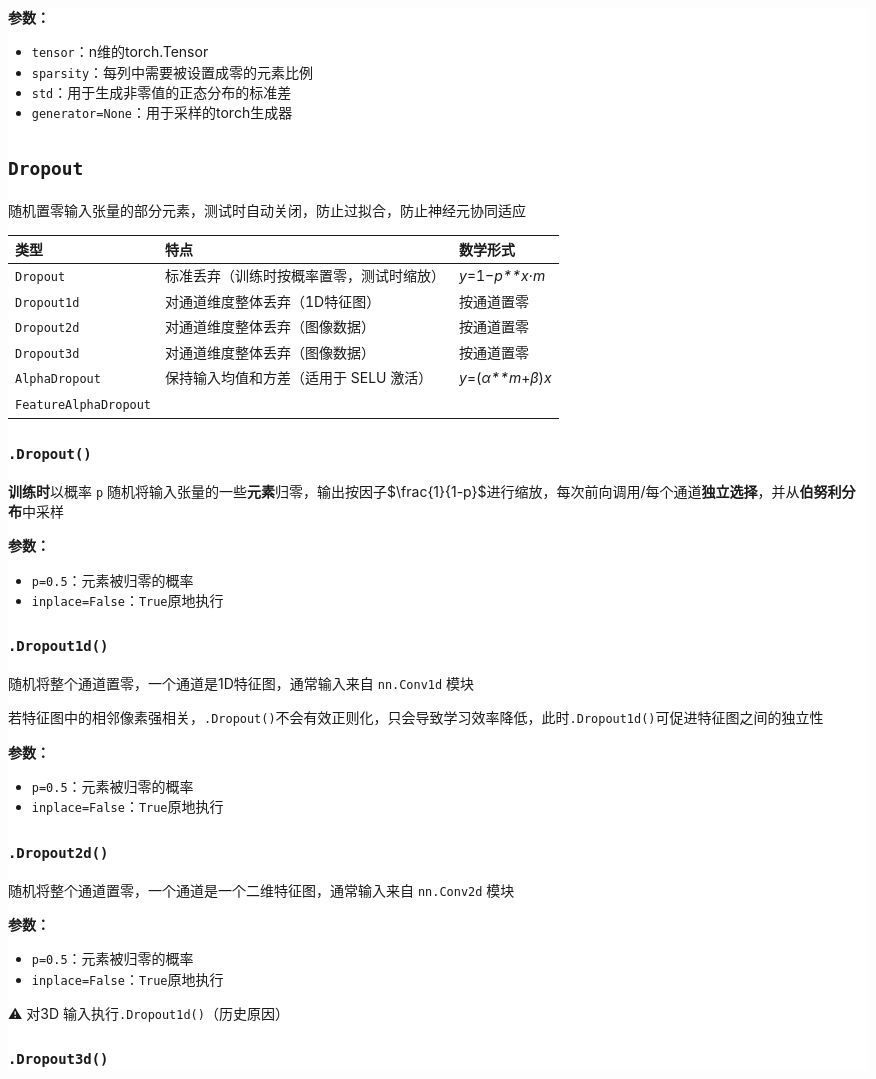 **参数：**

- `tensor`：n维的torch.Tensor
- `sparsity`：每列中需要被设置成零的元素比例
- `std`：用于生成非零值的正态分布的标准差
- `generator=None`：用于采样的torch生成器

## `Dropout`

随机置零输入张量的部分元素，测试时自动关闭，防止过拟合，防止神经元协同适应

| 类型                  | 特点                                     | 数学形式            |
| :-------------------- | :--------------------------------------- | :------------------ |
| `Dropout`             | 标准丢弃（训练时按概率置零，测试时缩放） | *y*=1−*p**x*⋅*m*    |
| `Dropout1d`           | 对通道维度整体丢弃（1D特征图）           | 按通道置零          |
| `Dropout2d`           | 对通道维度整体丢弃（图像数据）           | 按通道置零          |
| `Dropout3d`           | 对通道维度整体丢弃（图像数据）           | 按通道置零          |
| `AlphaDropout`        | 保持输入均值和方差（适用于 SELU 激活）   | *y*=(*α**m*+*β*)*x* |
| `FeatureAlphaDropout` |                                          |                     |

### `.Dropout()`

**训练时**以概率 `p` 随机将输入张量的一些**元素**归零，输出按因子$\frac{1}{1-p}$进行缩放，每次前向调用/每个通道**独立选择**，并从**伯努利分布**中采样

**参数：**

- `p=0.5`：元素被归零的概率
- `inplace=False`：`True`原地执行

### `.Dropout1d()`

随机将整个通道置零，一个通道是1D特征图，通常输入来自 `nn.Conv1d` 模块

若特征图中的相邻像素强相关，`.Dropout()`不会有效正则化，只会导致学习效率降低，此时`.Dropout1d()`可促进特征图之间的独立性

**参数：**

- `p=0.5`：元素被归零的概率
- `inplace=False`：`True`原地执行

### `.Dropout2d()`

随机将整个通道置零，一个通道是一个二维特征图，通常输入来自 `nn.Conv2d` 模块

**参数：**

- `p=0.5`：元素被归零的概率
- `inplace=False`：`True`原地执行

:warning: 对3D 输入执行`.Dropout1d()`（历史原因）

### `.Dropout3d()`
